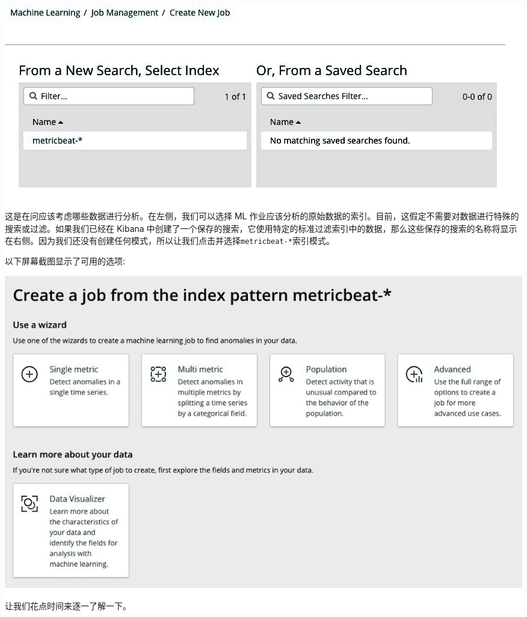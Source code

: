 ![](img/e72ae400-9bf6-41ee-ba5f-36170360535b.png)

这是在问应该考虑哪些数据进行分析。在左侧，我们可以选择 ML 作业应该分析的原始数据的索引。目前，这假定不需要对数据进行特殊的搜索或过滤。如果我们已经在 Kibana 中创建了一个保存的搜索，它使用特定的标准过滤索引中的数据，那么这些保存的搜索的名称将显示在右侧。因为我们还没有创建任何模式，所以让我们点击并选择`metricbeat-*`索引模式。

以下屏幕截图显示了可用的选项:

![](img/d4ce52f4-3fb5-40bd-afe4-a49f7d0aeb76.png)

让我们花点时间来逐一了解一下。
